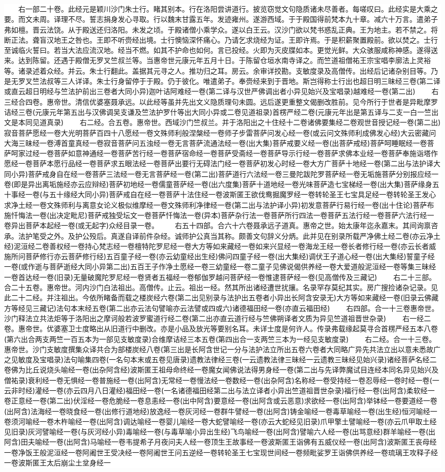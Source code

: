 　　右一部二十卷。此经元是颖川沙门朱士行。睹其别本。行在洛阳尝讲道行。披览窃觉文句隐质诸未尽善者。每嗟叹曰。此经实是大乘之要。而文未周。译理不尽。誓志捐身发心寻取。行以魏末甘露五年。发迹雍州。遂游西域。于于殿国得前梵本九十章。减六十万言。遣弟子弗如檀。晋云法饶。从于殿送还归洛阳。未发之顷。于殿诸僧小乘学众。遂以白王云。汉沙门欲以梵书惑乱正典。王为地主。若不禁之。将断正法。聋盲汉地王之咎也。王即不听赍经出境。士行懊恼深怀痛心。乃请乞求烧经为证。王即许焉。于是积薪聚置殿前。欲以焚之。士行至诚临火誓曰。若当大法应流汉地。经当不燃。如其不护命也如何。言已投经。火即为灭皮牒如本。更觉光鲜。大众骇服咸称神感。遂得送来。达到陈留。还遇于殿僧无罗叉竺叔兰等。当惠帝世元康元年五月十日。于陈留仓垣水南寺译之。而竺道祖僧祐王宗宝唱李廓法上灵裕等。诸录述着众经。并云。朱士行翻此。盖据其元寻之人。推功归之耳。房云。余审详挍勘。支敏度录及高僧传。出经后记诸杂别目等。乃是无罗叉竺法叔等三人详译。朱士行身留停于于殿。仍于彼化。唯遣弟子。奉赍经来到于晋地。斯岂得称士行出也超日明三昧经三卷(第二译或直云超日明经与竺法护前出三卷者大同小异)迦叶诘阿难经一卷(第二译与汉世严佛调出者小异见始兴及宝唱录)越难经一卷(第二出)
　　右三经合四卷。惠帝世。清信优婆塞聂承远。以此经等虽并先出文义隐质理句未圆。远后遂更重整文偈删改胜前。见今所行于世者是异毗摩罗诘经三卷(元康元年第五出与汉佛调吴支谦及竺法护罗什等出大同小异或二卷见道祖录)首楞严经二卷(元康元年出是第五译与二支一白一竺出文是本同见道真录)
　　右二经。合五卷。惠帝世。西域沙门竺叔兰。并于洛阳出之十住经十二卷诸佛要集经二卷观世音授记经一卷(第二出)寂音菩萨愿经一卷大光明菩萨百四十八愿经一卷文殊师利般涅槃经一卷师子步雷菩萨问发心经一卷(或云问文殊师利成佛发心经)大云密藏问大海三昧经一卷溥首童真经一卷寂音菩萨问五浊经一卷无言菩萨流通法经一卷(出大集)菩萨戒要义经一卷(出菩萨戒经)菩萨呵睡眠经一卷菩萨呵家过经一卷菩萨如意神通经一卷菩萨苦行经一卷菩萨宿命经一卷菩萨受斋经一卷菩萨导示行经一卷菩萨求佛本业经一卷菩萨奉施诣塔作愿经一卷菩萨本愿行品经一卷菩萨求五眼法经一卷菩萨出要行无碍法门经一卷菩萨初发心时经一卷大方广菩萨十地经一卷(第二出与法护译大同小异)菩萨戒身自在经一卷菩萨三法经一卷无言菩萨经一卷(第二出)菩萨道行六法经一卷三曼陀跋陀罗菩萨经一卷无垢施菩萨分别报应经一卷(即是异出离垢施经亦云应辩经)菩萨初地经一卷儒童菩萨经一卷(出六度集)菩萨十道地经一卷光味菩萨造七宝梯经一卷(出大集)菩萨缘身五十事经一卷(与五十缘经大同小异)菩萨戒自在经一卷菩萨十法住经一卷波斯匿王欲伐鸯掘魔罗经一卷转轮圣王七宝具足经一卷转轮圣王发心求净土经一卷文殊师利与离意女论义极似维摩经一卷文殊师利净律经一卷(第二出与法护译小异)初发意菩萨行易行经一卷(出十住论)菩萨布施忏悔法一卷(出决定毗尼)菩萨戒独受坛文一卷菩萨忏悔法一卷(异本)菩萨杂行法一卷菩萨所行四法一卷菩萨五法行经一卷菩萨六法行经一卷异出菩萨本起经一卷(或无起字)众经目录一卷。
　　右五十四部。合六十六卷聂承远子道真。惠帝之世。始太康年迄永嘉末。其间询禀咨承。法护笔受之外。及护公殁后。真遂自译前件杂经。诚师护公真当其称。颇善文句辞义分炳。此并见在别录所载严净佛土经二卷(亦云净土经)泥洹经二卷善权经一卷持心梵志经一卷檀特陀罗尼经一卷大方等如来藏经一卷如来兴显经一卷海龙王经一卷长者修行经一卷(亦云长者威施所问菩萨修行亦云菩萨修行经)五百童子经一卷(亦云幼童经出生经)佛问四童子经一卷(出大集经)调伏王子道心经一卷(出大集经)誓童子经一卷(或作逝与菩萨逝经大同小异第二出)五百王子作净土愿经一卷三幼童经一卷二童子见佛说偈供养经一卷大爱道般泥洹经一卷等集三昧经一卷首达经一卷(旧录)无量破魔陀罗尼经一卷贤者五福经一卷郁伽罗越问菩萨经一卷惟逮菩萨经一卷(见高僧传及三藏记)
　　右二十三部。合二十五卷。惠帝世。河内沙门白法祖出。高僧传。止云。祖出一经。然其所出诸经遭世扰攘。名录罕存莫纪其实。房广搜捡诸杂记录。见此二十二经。并注祖出。今依所睹备而载之楼炭经六卷(第二出见别录与法护出五卷者小异出长阿含安录无)大方等如来藏经一卷(旧录云佛藏方等经见三藏记)法句本末经五卷(第二出亦云法句譬喻亦云法譬或四或六)诸德福田经一卷(亦直云福田经)
　　右四部。合一十三卷惠帝世。沙门释法立共法炬等于洛阳出之摩诃般若波罗蜜道行经二卷(第二出亦直云道行经与竺佛朔译者文质为异见竺道祖晋世杂录)
　　右一经二卷。惠帝世。优婆塞卫士度略出从旧道行中删改。亦是小品及放光等要别名耳。未详士度是何许人。传录弗载缘起莫寻合首楞严经五本八卷(第六出合两支两竺一百五本为一部见支敏度录)合维摩诘经三本五卷(第四出合一支两竺三本为一经见支敏度录)
　　右二经。合一十三卷。惠帝世。沙门支敏度撰集众译共合为部楼炭经八卷(第三出是长阿含世记一分与法护法立所出五卷六卷者大同略广异先共法立出以意未悉故广之见敏度及宝唱录)法句喻集四卷(一名句本末或五卷见唐录)遗教法律经三卷(一云遗教法律三昧经一云遗教三昧经见始兴录)诸经菩萨名经二卷佛为比丘说烧头喻经一卷(出杂阿含经)波斯匿王祖母命终经一卷魔女闻佛说法得男身经一卷(第二出与先译弊魔试目连经本同名异见始兴及僧祐录)衰利经一卷无惧经一卷普施经一卷(出阿含)无常经一卷慢法经一卷数经一卷(出杂阿含)名称经一卷受持经一卷忍辱经一卷时经一卷(一云非时经)灌经一卷(亦云四月八日灌经)福田经一卷(一名诸德福田经第二出与法立译者小异出竺道祖晋世杂录)福行经一卷(出阿含)柔软经一卷正意经一卷(第二出)伏淫经一卷危脆经一卷息恚经一卷(出中阿含)要意经一卷(出阿含或云恶意)求欲经一卷(出阿含)举钵经一卷要道经一卷(出阿含)法海经一卷晓食经一卷(出修行道地经)放逸经一卷灰河经一卷群牛譬经一卷(出阿含)铸金喻经一卷毒草喻经一卷(出生经)恒河喻经一卷须河喻经一卷木杵喻经一卷(出阿含)调达喻经一卷婴儿喻经一卷大蛇譬喻经一卷(亦云大蛇经见旧录)爪甲擎土譬喻经一卷(亦云爪甲取土经见旧录)灰河譬喻经一卷(与灰河经小异)毒喻经一卷(与毒草喻小异出生经)飞鸟喻经一卷(出阿含)譬喻六人经一卷(出骂意经)群羊喻经一卷(出阿含)田夫喻经一卷(出阿含)马喻经一卷韦提希子月夜问夫人经一卷顶生王故事经一卷波斯匿王诣佛有五威仪经一卷(出阿含)波斯匿王丧母经一卷净饭王般泥洹经一卷阿阇世王受决经一卷阿阇世王问五逆经一卷转轮圣王七宝现世间经一卷频毗娑罗王诣佛供养经一卷琉璃王攻释子经一卷波斯匿王太后崩尘土坌身经一